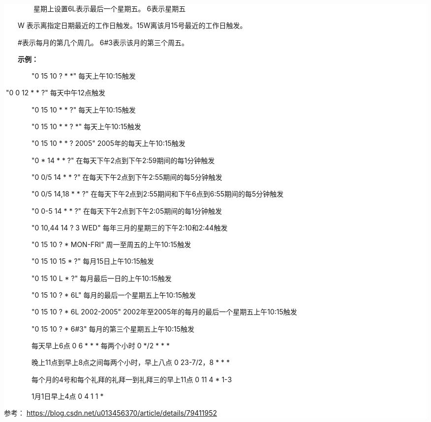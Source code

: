 　　　　 星期上设置6L表示最后一个星期五。  6表示星期五

　　W 表示离指定日期最近的工作日触发。15W离该月15号最近的工作日触发。

　　#表示每月的第几个周几。 6#3表示该月的第三个周五。

 

　　**示例：**     

　　　　"0 15 10 ? * *" 每天上午10:15触发 

​	       "0 0 12 * * ?" 每天中午12点触发

　　　　"0 15 10 * * ?" 每天上午10:15触发 

　　　　"0 15 10 * * ? *" 每天上午10:15触发 

　　　　"0 15 10 * * ? 2005" 2005年的每天上午10:15触发 

　　　　"0 * 14 * * ?" 在每天下午2点到下午2:59期间的每1分钟触发 

　　　　"0 0/5 14 * * ?" 在每天下午2点到下午2:55期间的每5分钟触发 

　　　　"0 0/5 14,18 * * ?" 在每天下午2点到2:55期间和下午6点到6:55期间的每5分钟触发 

　　　　"0 0-5 14 * * ?" 在每天下午2点到下午2:05期间的每1分钟触发 

　　　　"0 10,44 14 ? 3 WED" 每年三月的星期三的下午2:10和2:44触发 

　　　　"0 15 10 ? * MON-FRI" 周一至周五的上午10:15触发 

　　　　"0 15 10 15 * ?" 每月15日上午10:15触发 

　　　　"0 15 10 L * ?" 每月最后一日的上午10:15触发 

　　　　"0 15 10 ? * 6L" 每月的最后一个星期五上午10:15触发 

　　　　"0 15 10 ? * 6L 2002-2005" 2002年至2005年的每月的最后一个星期五上午10:15触发 

　　　　"0 15 10 ? * 6#3" 每月的第三个星期五上午10:15触发 

　　　　每天早上6点     0 6 * * *     每两个小时     0 */2 * * * 

　　　　晚上11点到早上8点之间每两个小时，早上八点    0 23-7/2，8 * * * 

　　　　每个月的4号和每个礼拜的礼拜一到礼拜三的早上11点     0 11 4 * 1-3 

　　　　1月1日早上4点     0 4 1 1 *





参考： https://blog.csdn.net/u013456370/article/details/79411952